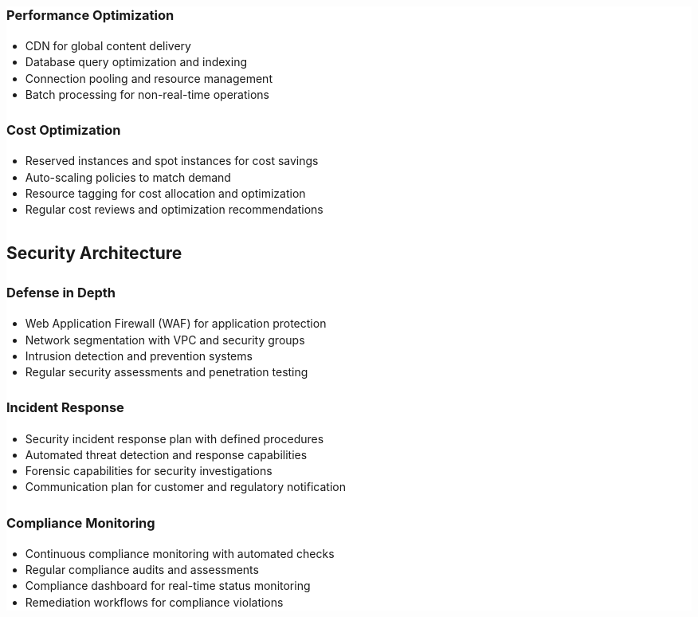 ### Performance Optimization
- CDN for global content delivery
- Database query optimization and indexing
- Connection pooling and resource management
- Batch processing for non-real-time operations

### Cost Optimization
- Reserved instances and spot instances for cost savings
- Auto-scaling policies to match demand
- Resource tagging for cost allocation and optimization
- Regular cost reviews and optimization recommendations

## Security Architecture

### Defense in Depth
- Web Application Firewall (WAF) for application protection
- Network segmentation with VPC and security groups
- Intrusion detection and prevention systems
- Regular security assessments and penetration testing

### Incident Response
- Security incident response plan with defined procedures
- Automated threat detection and response capabilities
- Forensic capabilities for security investigations
- Communication plan for customer and regulatory notification

### Compliance Monitoring
- Continuous compliance monitoring with automated checks
- Regular compliance audits and assessments
- Compliance dashboard for real-time status monitoring
- Remediation workflows for compliance violations